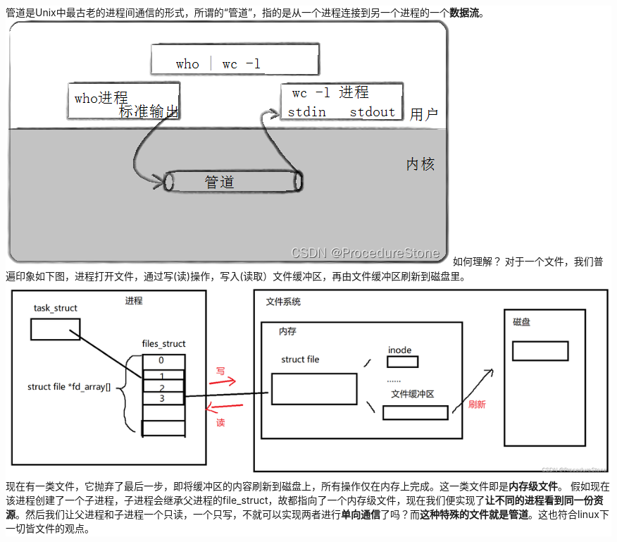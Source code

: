管道是Unix中最古老的进程间通信的形式，所谓的“管道”，指的是从一个进程连接到另一个进程的一个**数据流**。
![在这里插入图片描述](image/a35011761fb8cfc92254fe7fe1f731eb.png)
如何理解？
对于一个文件，我们普遍印象如下图，进程打开文件，通过写(读)操作，写入(读取）文件缓冲区，再由文件缓冲区刷新到磁盘里。
![在这里插入图片描述](image/3dd36c7b3bfa8faa9b9ddae8fa324858.png)
现在有一类文件，它抛弃了最后一步，即将缓冲区的内容刷新到磁盘上，所有操作仅在内存上完成。这一类文件即是**内存级文件**。
假如现在该进程创建了一个子进程，子进程会继承父进程的file_struct，故都指向了一个内存级文件，现在我们便实现了**让不同的进程看到同一份资源**。然后我们让父进程和子进程一个只读，一个只写，不就可以实现两者进行**单向通信**了吗？而**这种特殊的文件就是管道**。这也符合linux下一切皆文件的观点。